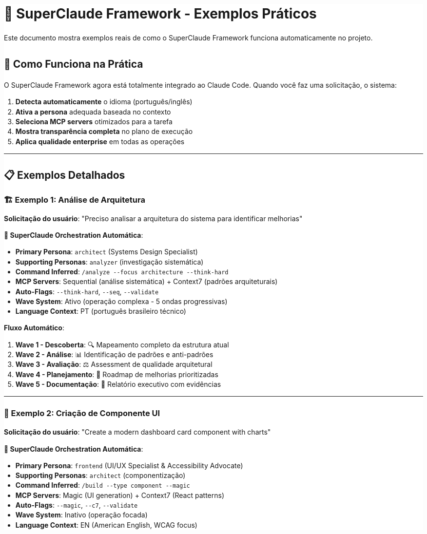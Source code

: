 # 🚀 SuperClaude Framework - Exemplos Práticos

Este documento mostra exemplos reais de como o SuperClaude Framework funciona automaticamente no projeto.

## 🌟 Como Funciona na Prática

O SuperClaude Framework agora está totalmente integrado ao Claude Code. Quando você faz uma solicitação, o sistema:

1. **Detecta automaticamente** o idioma (português/inglês)
2. **Ativa a persona** adequada baseada no contexto
3. **Seleciona MCP servers** otimizados para a tarefa
4. **Mostra transparência completa** no plano de execução
5. **Aplica qualidade enterprise** em todas as operações

---

## 📋 Exemplos Detalhados

### 🏗️ Exemplo 1: Análise de Arquitetura

**Solicitação do usuário**: "Preciso analisar a arquitetura do sistema para identificar melhorias"

**🤖 SuperClaude Orchestration Automática**:
- **Primary Persona**: `architect` (Systems Design Specialist)
- **Supporting Personas**: `analyzer` (investigação sistemática)
- **Command Inferred**: `/analyze --focus architecture --think-hard`
- **MCP Servers**: Sequential (análise sistemática) + Context7 (padrões arquiteturais)
- **Auto-Flags**: `--think-hard`, `--seq`, `--validate`
- **Wave System**: Ativo (operação complexa - 5 ondas progressivas)
- **Language Context**: PT (português brasileiro técnico)

**Fluxo Automático**:
1. **Wave 1 - Descoberta**: 🔍 Mapeamento completo da estrutura atual
2. **Wave 2 - Análise**: 📊 Identificação de padrões e anti-padrões  
3. **Wave 3 - Avaliação**: ⚖️ Assessment de qualidade arquitetural
4. **Wave 4 - Planejamento**: 🎯 Roadmap de melhorias prioritizadas
5. **Wave 5 - Documentação**: 📝 Relatório executivo com evidências

---

### 🎨 Exemplo 2: Criação de Componente UI

**Solicitação do usuário**: "Create a modern dashboard card component with charts"

**🤖 SuperClaude Orchestration Automática**:
- **Primary Persona**: `frontend` (UI/UX Specialist & Accessibility Advocate)
- **Supporting Personas**: `architect` (componentização)
- **Command Inferred**: `/build --type component --magic`
- **MCP Servers**: Magic (UI generation) + Context7 (React patterns)
- **Auto-Flags**: `--magic`, `--c7`, `--validate`
- **Wave System**: Inativo (operação focada)
- **Language Context**: EN (American English, WCAG focus)
